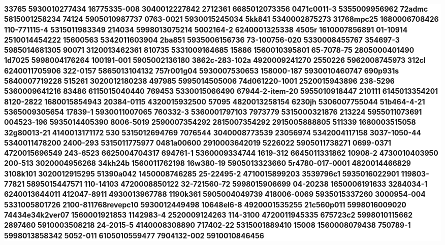 **33765**    **5930010277434**    **16775335-008**    **3040012227842**    **2712361**    **6685012073356**
**0471c0011-3**    **5355009956962**    **72admc**    **5815001258234**    **74124**    **5905010987737**
**0763-0021**    **5930015245034**    **5kk841**    **5340002875273**    **31768mpc25**    **1680006708426**
**110-771115-4**    **5315011983349**    **214034**    **5998013075214**    **5002164-2**    **6240001325338**
**4505r**    **1610007856891**    **01-10914**    **2510014454222**    **15600563**    **5342011603904**
**2ba851**    **5935006156736**    **73-100756-020**    **5330008455767**    **354697-3**    **5985014681305**
**90071**    **3120013462361**    **810735**    **5331009164685**    **15886**    **1560010395801**
**65-7078-75**    **2805000401490**    **1d7025**    **5998004176264**    **100191-001**    **5905002136180**
**3862c-283-102a**    **4920009241270**    **2550226**    **5962008745973**    **312cl**    **6240011705906**
**322-0157**    **5865013104132**    **757r001g04**    **5930007530653**    **158000-187**    **5930010460747**
**690p931s**    **5840007719228**    **515261**    **3020012180238**    **497985**    **5995014505006**
**74d061220-1001**    **2520015943896**    **238-5296**    **5360009641216**    **83486**    **6115015040440**
**769453**    **5330015066490**    **67944-2-item-20**    **5955010918447**    **210111**    **6145013354201**
**8120-2822**    **1680015854943**    **20384-0115**    **4320015932500**    **57095**    **4820013258154**
**6230jh**    **5306007755044**    **51b464-4-21**    **5365009305654**    **17839-1**    **5930011007065**
**760332-3**    **5360001797103**    **7973779**    **5315000321876**    **213224**    **5955011073691**
**004523-196**    **5935014405390**    **8006-5019**    **2590007354292**    **2815007354292**    **2915005888805**
**511339**    **1680003515058**    **32g80013-21**    **4140013171172**    **530**    **5315012694769**
**7076544**    **3040008773539**    **23056974**    **5342004117158**    **3037-1050-44**    **5340011478200**
**2400-293**    **5315011775977**    **0481a00600**    **2910003642019**    **5226022**    **5905011738271**
**0699-0371**    **4720015696549**    **243-6523**    **6625004704317**    **694761-1**    **5360009334744**
**1619-312**    **6645011331862**    **10908-2**    **4730010403950**    **200-513**    **3020004956268**
**34kh24b**    **1560011762198**    **16w380-19**    **5905013323660**    **5r4780-017-0001**    **4820014466829**
**3108k101**    **3020012915295**    **51390a042**    **1450008746285**    **25-22495-2**    **4710015899203**
**3539796c1**    **5935016022901**    **119803-77821**    **5895015447571**    **110-14103**    **4720008850122**
**32-721560-72**    **5998015906699**    **04-20238**    **1650006191633**    **3284034-1**    **6240013644011**
**412047-8911**    **4930013967788**    **1190k361**    **5905004049739**    **418006-0069**    **5935015337260**
**3000954-004**    **5331005801726**    **2100-811768revepc10**    **5930012449498**    **10648el6-8**    **4920001535255**
**21c560p011**    **5998016009020**    **74434e34k2ver07**    **1560001921853**    **1142983-4**    **2520009124263**
**114-3100**    **4720011945335**    **675723c2**    **5998010115662**    **2897460**    **5910003508218**
**24-2015-5**    **4140008308890**    **717402-22**    **5315001889410**    **15008**    **1560008079438**
**750789-1**    **5998013858342**    **5052-011**    **6105010559477**    **7904132-002**    **5910010846456**